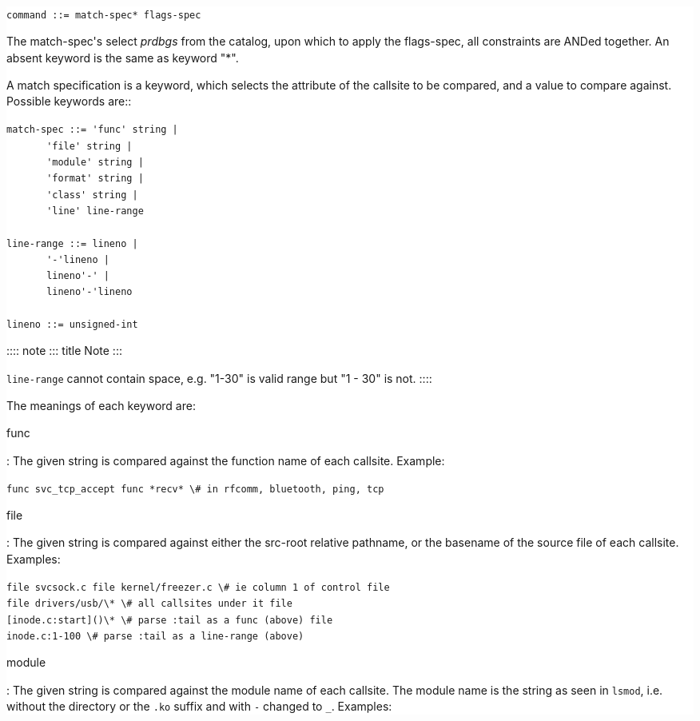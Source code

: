     command ::= match-spec* flags-spec

The match-spec\'s select *prdbgs* from the catalog, upon which to apply
the flags-spec, all constraints are ANDed together. An absent keyword is
the same as keyword \"\*\".

A match specification is a keyword, which selects the attribute of the
callsite to be compared, and a value to compare against. Possible
keywords are::

    match-spec ::= 'func' string |
           'file' string |
           'module' string |
           'format' string |
           'class' string |
           'line' line-range

    line-range ::= lineno |
           '-'lineno |
           lineno'-' |
           lineno'-'lineno

    lineno ::= unsigned-int

:::: note
::: title
Note
:::

`line-range` cannot contain space, e.g. \"1-30\" is valid range but
\"1 - 30\" is not.
::::

The meanings of each keyword are:

func

:   The given string is compared against the function name of each
    callsite. Example:

    func svc_tcp_accept func *recv* \# in rfcomm, bluetooth, ping, tcp

file

:   The given string is compared against either the src-root relative
    pathname, or the basename of the source file of each callsite.
    Examples:

    file svcsock.c file kernel/freezer.c \# ie column 1 of control file
    file drivers/usb/\* \# all callsites under it file
    [inode.c:start]()\* \# parse :tail as a func (above) file
    inode.c:1-100 \# parse :tail as a line-range (above)

module

:   The given string is compared against the module name of each
    callsite. The module name is the string as seen in `lsmod`, i.e.
    without the directory or the `.ko` suffix and with `-` changed to
    `_`. Examples:
